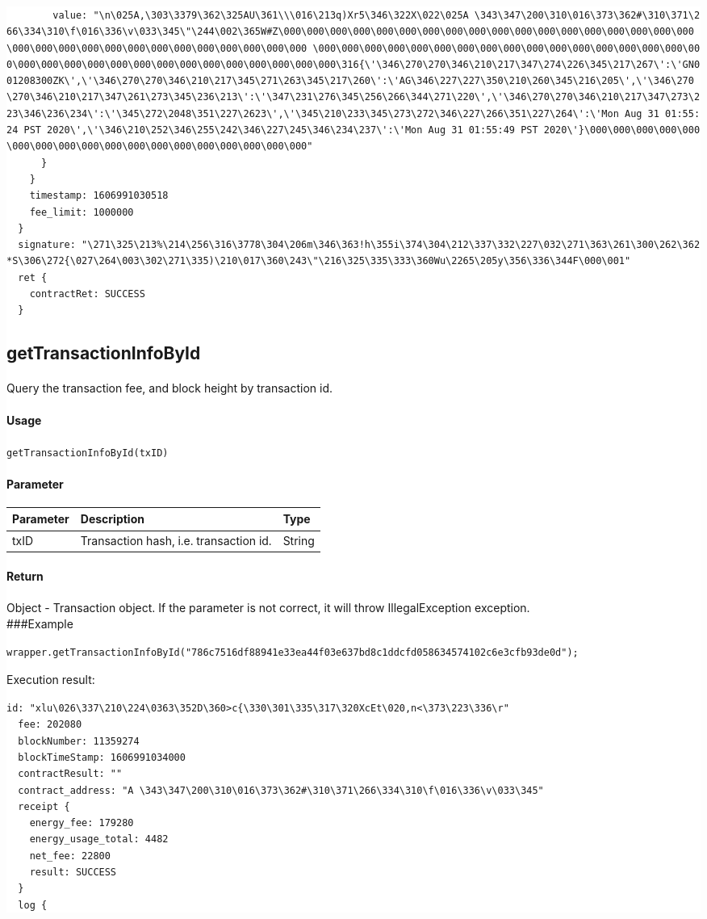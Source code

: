 ```
        value: "\n\025A,\303\3379\362\325AU\361\\\016\213q)Xr5\346\322X\022\025A \343\347\200\310\016\373\362#\310\371\266\334\310\f\016\336\v\033\345\"\244\002\365W#Z\000\000\000\000\000\000\000\000\000\000\000\000\000\000\000\000\000\000\000\000\000\000\000\000\000\000\000\000\000\000\000 \000\000\000\000\000\000\000\000\000\000\000\000\000\000\000\000\000\000\000\000\000\000\000\000\000\000\000\000\000\000\000\316{\'\346\270\270\346\210\217\347\274\226\345\217\267\':\'GN001208300ZK\',\'\346\270\270\346\210\217\345\271\263\345\217\260\':\'AG\346\227\227\350\210\260\345\216\205\',\'\346\270\270\346\210\217\347\261\273\345\236\213\':\'\347\231\276\345\256\266\344\271\220\',\'\346\270\270\346\210\217\347\273\223\346\236\234\':\'\345\272\2048\351\227\2623\',\'\345\210\233\345\273\272\346\227\266\351\227\264\':\'Mon Aug 31 01:55:24 PST 2020\',\'\346\210\252\346\255\242\346\227\245\346\234\237\':\'Mon Aug 31 01:55:49 PST 2020\'}\000\000\000\000\000\000\000\000\000\000\000\000\000\000\000\000\000\000"
      }
    }
    timestamp: 1606991030518
    fee_limit: 1000000
  }
  signature: "\271\325\213%\214\256\316\3778\304\206m\346\363!h\355i\374\304\212\337\332\227\032\271\363\261\300\262\362*S\306\272{\027\264\003\302\271\335)\210\017\360\243\"\216\325\335\333\360Wu\2265\205y\356\336\344F\000\001"
  ret {
    contractRet: SUCCESS
  }
```

##   getTransactionInfoById

Query the transaction fee, and block height by transaction id.

####  Usage

```
getTransactionInfoById(txID)
```

####  Parameter

| Parameter | Description                            | Type   |
| :-------- | :------------------------------------- | :----- |
| txID      | Transaction hash, i.e. transaction id. | String |

####  Return

Object - Transaction object. If the parameter is not correct, it will throw IllegalException exception.  
###Example

```
wrapper.getTransactionInfoById("786c7516df88941e33ea44f03e637bd8c1ddcfd058634574102c6e3cfb93de0d");
```

Execution result:

```
id: "xlu\026\337\210\224\0363\352D\360>c{\330\301\335\317\320XcEt\020,n<\373\223\336\r"
  fee: 202080
  blockNumber: 11359274
  blockTimeStamp: 1606991034000
  contractResult: ""
  contract_address: "A \343\347\200\310\016\373\362#\310\371\266\334\310\f\016\336\v\033\345"
  receipt {
    energy_fee: 179280
    energy_usage_total: 4482
    net_fee: 22800
    result: SUCCESS
  }
  log {
```